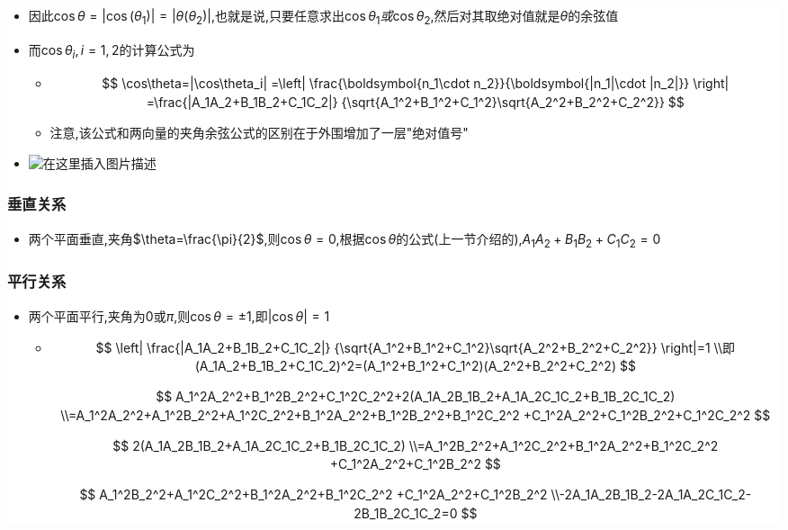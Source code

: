 - 因此$\cos\theta=|\cos(\theta_1)|=|\theta(\theta_2)|$,也就是说,只要任意求出$\cos\theta_1或\cos\theta_2$,然后对其取绝对值就是$\theta$的余弦值

- 而$\cos\theta_i,i=1,2$的计算公式为

  - $$
    \cos\theta=|\cos\theta_i|
    =\left|
    	\frac{\boldsymbol{n_1\cdot n_2}}{\boldsymbol{|n_1|\cdot |n_2|}}
    \right|
    =\frac{|A_1A_2+B_1B_2+C_1C_2|}
    {\sqrt{A_1^2+B_1^2+C_1^2}\sqrt{A_2^2+B_2^2+C_2^2}}
    $$

  - 注意,该公式和两向量的夹角余弦公式的区别在于外围增加了一层"绝对值号"

- ![在这里插入图片描述](https://img-blog.csdnimg.cn/e91e9e55c8884613a34b895a3bfa3b12.png)



### 垂直关系

- 两个平面垂直,夹角$\theta=\frac{\pi}{2}$,则$\cos\theta=0$,根据$\cos\theta$的公式(上一节介绍的),$A_1A_2+B_1B_2+C_1C_2=0$



### 平行关系

- 两个平面平行,夹角为$0$或$\pi$,则$\cos\theta=\pm{1}$,即$|\cos\theta|=1$

  - 
    $$
    \left|
    \frac{|A_1A_2+B_1B_2+C_1C_2|}
    {\sqrt{A_1^2+B_1^2+C_1^2}\sqrt{A_2^2+B_2^2+C_2^2}}
    \right|=1
    \\即
    (A_1A_2+B_1B_2+C_1C_2)^2=(A_1^2+B_1^2+C_1^2)(A_2^2+B_2^2+C_2^2)
    $$
  
    $$
    A_1^2A_2^2+B_1^2B_2^2+C_1^2C_2^2+2(A_1A_2B_1B_2+A_1A_2C_1C_2+B_1B_2C_1C_2)
    \\=A_1^2A_2^2+A_1^2B_2^2+A_1^2C_2^2+B_1^2A_2^2+B_1^2B_2^2+B_1^2C_2^2
    +C_1^2A_2^2+C_1^2B_2^2+C_1^2C_2^2
    $$
  
    $$
    2(A_1A_2B_1B_2+A_1A_2C_1C_2+B_1B_2C_1C_2)
    \\=A_1^2B_2^2+A_1^2C_2^2+B_1^2A_2^2+B_1^2C_2^2
    +C_1^2A_2^2+C_1^2B_2^2
    $$
  
    $$
    A_1^2B_2^2+A_1^2C_2^2+B_1^2A_2^2+B_1^2C_2^2
    +C_1^2A_2^2+C_1^2B_2^2
    \\-2A_1A_2B_1B_2-2A_1A_2C_1C_2-2B_1B_2C_1C_2=0
    $$
  